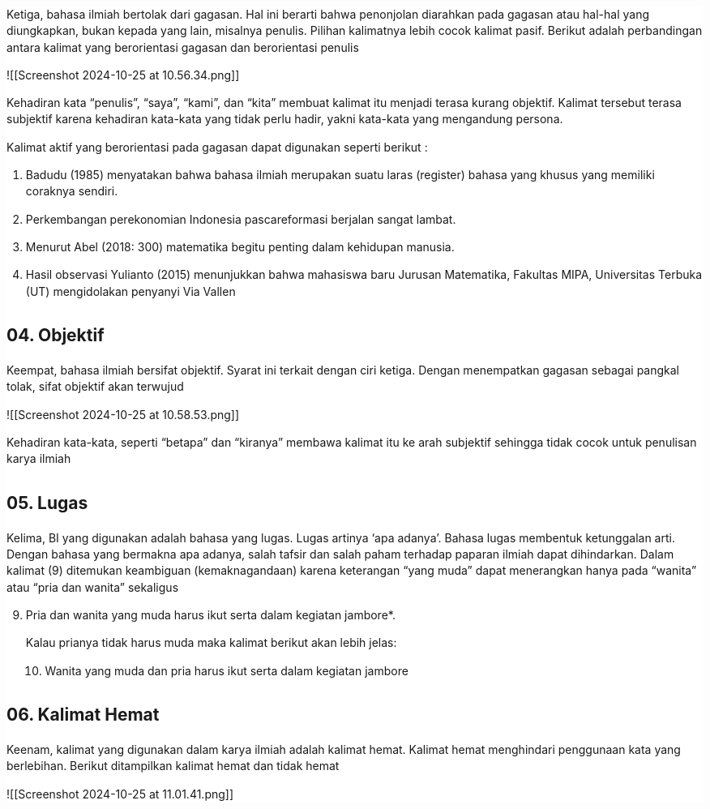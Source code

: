 Ketiga, bahasa ilmiah bertolak dari gagasan. Hal ini berarti bahwa penonjolan diarahkan pada gagasan atau hal-hal yang diungkapkan, bukan kepada yang lain, misalnya penulis. Pilihan kalimatnya lebih cocok kalimat pasif. Berikut adalah perbandingan antara kalimat yang berorientasi gagasan dan berorientasi penulis

![[Screenshot 2024-10-25 at 10.56.34.png]]

Kehadiran kata “penulis”, “saya”, “kami”, dan “kita” membuat kalimat itu menjadi terasa kurang objektif. Kalimat tersebut terasa subjektif karena kehadiran kata-kata yang tidak perlu hadir, yakni kata-kata yang mengandung persona.

Kalimat aktif yang berorientasi pada gagasan dapat digunakan seperti berikut :

1. Badudu (1985) menyatakan bahwa bahasa ilmiah merupakan suatu laras (register) bahasa yang khusus yang memiliki coraknya sendiri.
   
2. Perkembangan perekonomian Indonesia pascareformasi berjalan sangat lambat.
   
3. Menurut Abel (2018: 300) matematika begitu penting dalam kehidupan manusia.
   
4. Hasil observasi Yulianto (2015) menunjukkan bahwa mahasiswa baru Jurusan Matematika, Fakultas MIPA, Universitas Terbuka (UT) mengidolakan penyanyi Via Vallen


## 04. Objektif

Keempat, bahasa ilmiah bersifat objektif. Syarat ini terkait dengan ciri ketiga. Dengan menempatkan gagasan sebagai pangkal tolak, sifat objektif akan terwujud

![[Screenshot 2024-10-25 at 10.58.53.png]]


Kehadiran kata-kata, seperti “betapa” dan “kiranya” membawa kalimat itu ke arah subjektif sehingga tidak cocok untuk penulisan karya ilmiah


## 05. Lugas

Kelima, BI yang digunakan adalah bahasa yang lugas. Lugas artinya ‘apa adanya’. Bahasa lugas membentuk ketunggalan arti. Dengan bahasa yang bermakna apa adanya, salah tafsir dan salah paham terhadap paparan ilmiah dapat dihindarkan. Dalam kalimat (9) ditemukan keambiguan (kemaknagandaan) karena keterangan “yang muda” dapat menerangkan hanya pada “wanita” atau “pria dan wanita” sekaligus

9) Pria dan wanita yang muda harus ikut serta dalam kegiatan jambore*. 
   
   Kalau prianya tidak harus muda maka kalimat berikut akan lebih jelas:
   
   10) Wanita yang muda dan pria harus ikut serta dalam kegiatan jambore



## 06. Kalimat Hemat

Keenam, kalimat yang digunakan dalam karya ilmiah adalah kalimat hemat. Kalimat hemat menghindari penggunaan kata yang berlebihan. Berikut ditampilkan kalimat hemat dan tidak hemat

![[Screenshot 2024-10-25 at 11.01.41.png]]
